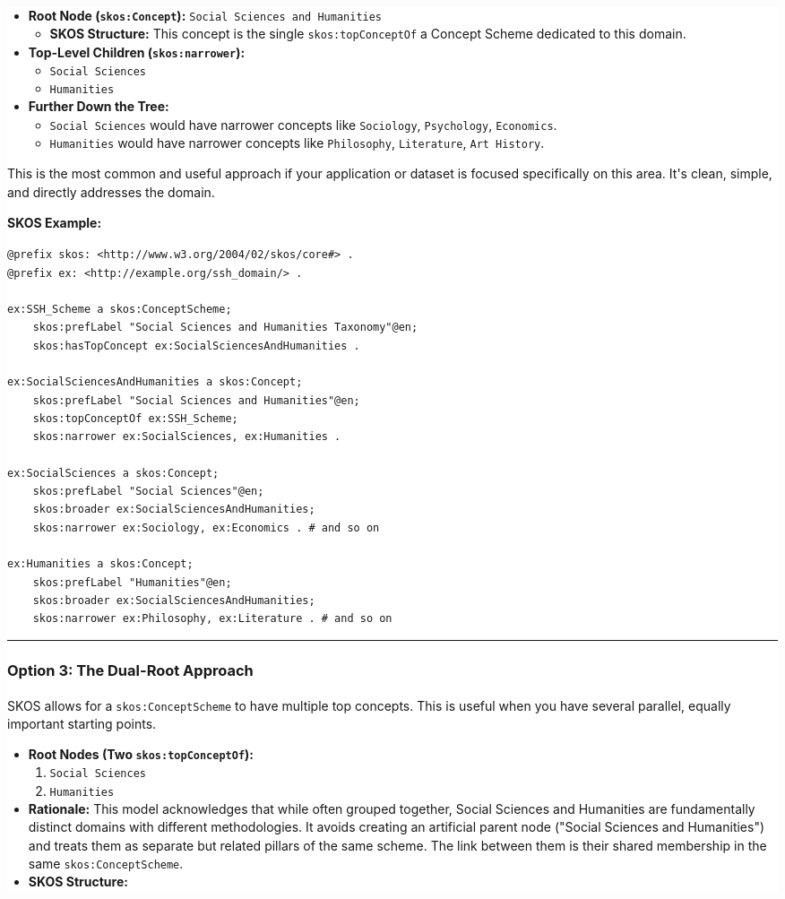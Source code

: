 *   **Root Node (`skos:Concept`):** `Social Sciences and Humanities`
    *   **SKOS Structure:** This concept is the single `skos:topConceptOf` a Concept Scheme dedicated to this domain.
*   **Top-Level Children (`skos:narrower`):**
    *   `Social Sciences`
    *   `Humanities`
*   **Further Down the Tree:**
    *   `Social Sciences` would have narrower concepts like `Sociology`, `Psychology`, `Economics`.
    *   `Humanities` would have narrower concepts like `Philosophy`, `Literature`, `Art History`.

This is the most common and useful approach if your application or dataset is focused specifically on this area. It's clean, simple, and directly addresses the domain.

**SKOS Example:**

```turtle
@prefix skos: <http://www.w3.org/2004/02/skos/core#> .
@prefix ex: <http://example.org/ssh_domain/> .

ex:SSH_Scheme a skos:ConceptScheme;
    skos:prefLabel "Social Sciences and Humanities Taxonomy"@en;
    skos:hasTopConcept ex:SocialSciencesAndHumanities .

ex:SocialSciencesAndHumanities a skos:Concept;
    skos:prefLabel "Social Sciences and Humanities"@en;
    skos:topConceptOf ex:SSH_Scheme;
    skos:narrower ex:SocialSciences, ex:Humanities .

ex:SocialSciences a skos:Concept;
    skos:prefLabel "Social Sciences"@en;
    skos:broader ex:SocialSciencesAndHumanities;
    skos:narrower ex:Sociology, ex:Economics . # and so on

ex:Humanities a skos:Concept;
    skos:prefLabel "Humanities"@en;
    skos:broader ex:SocialSciencesAndHumanities;
    skos:narrower ex:Philosophy, ex:Literature . # and so on
```

---

### Option 3: The Dual-Root Approach

SKOS allows for a `skos:ConceptScheme` to have multiple top concepts. This is useful when you have several parallel, equally important starting points.

*   **Root Nodes (Two `skos:topConceptOf`):**
    1.  `Social Sciences`
    2.  `Humanities`
*   **Rationale:** This model acknowledges that while often grouped together, Social Sciences and Humanities are fundamentally distinct domains with different methodologies. It avoids creating an artificial parent node ("Social Sciences and Humanities") and treats them as separate but related pillars of the same scheme. The link between them is their shared membership in the same `skos:ConceptScheme`.
*   **SKOS Structure:**
